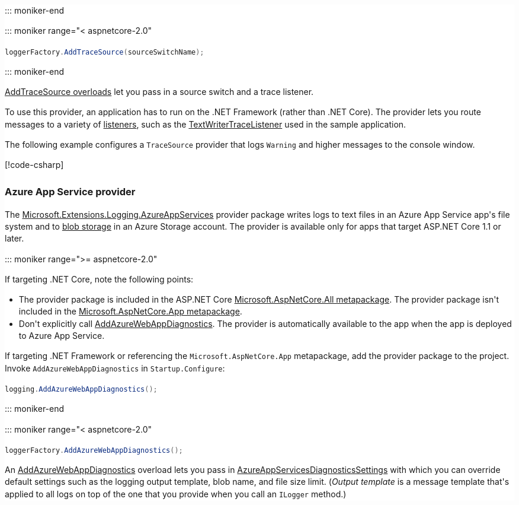 ::: moniker-end

::: moniker range="< aspnetcore-2.0"

```csharp
loggerFactory.AddTraceSource(sourceSwitchName);
```

::: moniker-end

[AddTraceSource overloads](/dotnet/api/microsoft.extensions.logging.tracesourcefactoryextensions) let you pass in a source switch and a trace listener.

To use this provider, an application has to run on the .NET Framework (rather than .NET Core). The provider lets you route messages to a variety of [listeners](/dotnet/framework/debug-trace-profile/trace-listeners), such as the [TextWriterTraceListener](/dotnet/api/system.diagnostics.textwritertracelistenerr) used in the sample application.

The following example configures a `TraceSource` provider that logs `Warning` and higher messages to the console window.

[!code-csharp[](index/sample/Startup.cs?name=snippet_TraceSource&highlight=9-12)]

### Azure App Service provider

The [Microsoft.Extensions.Logging.AzureAppServices](https://www.nuget.org/packages/Microsoft.Extensions.Logging.AzureAppServices) provider package writes logs to text files in an Azure App Service app's file system and to [blob storage](https://azure.microsoft.com/documentation/articles/storage-dotnet-how-to-use-blobs/#what-is-blob-storage) in an Azure Storage account. The provider is available only for apps that target ASP.NET Core 1.1 or later.

::: moniker range=">= aspnetcore-2.0"

If targeting .NET Core, note the following points:

* The provider package is included in the ASP.NET Core [Microsoft.AspNetCore.All metapackage](xref:fundamentals/metapackage). The provider package isn't included in the [Microsoft.AspNetCore.App metapackage](xref:fundamentals/metapackage-app).
* Don't explicitly call [AddAzureWebAppDiagnostics](/dotnet/api/microsoft.extensions.logging.azureappservicesloggerfactoryextensions.addazurewebappdiagnostics). The provider is automatically available to the app when the app is deployed to Azure App Service.

If targeting .NET Framework or referencing the `Microsoft.AspNetCore.App` metapackage, add the provider package to the project. Invoke `AddAzureWebAppDiagnostics` in `Startup.Configure`:

```csharp
logging.AddAzureWebAppDiagnostics();
```

::: moniker-end

::: moniker range="< aspnetcore-2.0"

```csharp
loggerFactory.AddAzureWebAppDiagnostics();
```

An [AddAzureWebAppDiagnostics](/dotnet/api/microsoft.extensions.logging.azureappservicesloggerfactoryextensions.addazurewebappdiagnostics) overload lets you pass in [AzureAppServicesDiagnosticsSettings](/dotnet/api/microsoft.extensions.logging.azureappservices.azureappservicesdiagnosticssettings) with which you can override default settings such as the logging output template, blob name, and file size limit. (*Output template* is a message template that's applied to all logs on top of the one that you provide when you call an `ILogger` method.)
